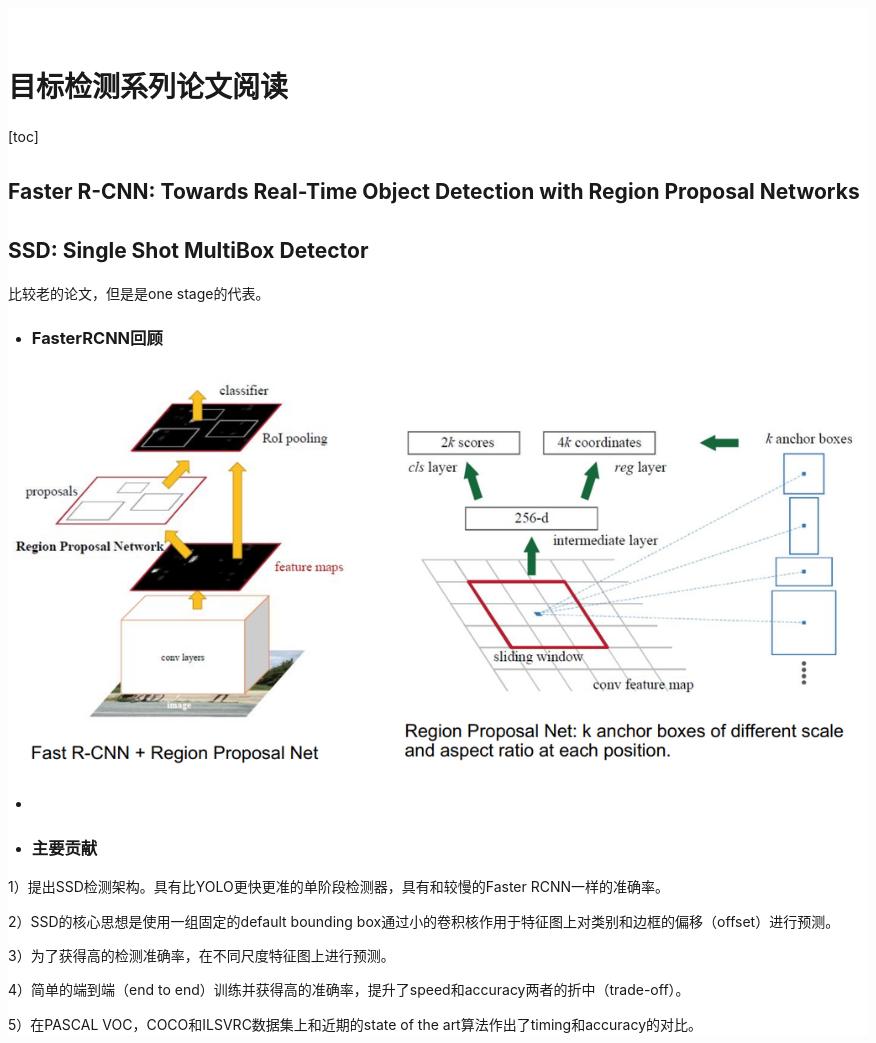 

​                      

#                     目标检测系列论文阅读

[toc]

## Faster R-CNN: Towards Real-Time Object Detection with Region Proposal Networks  



## SSD: Single Shot MultiBox Detector

比较老的论文，但是是one stage的代表。

- ### FasterRCNN回顾

![image-20200121000009668](res\image-20200121000009668.png)

- 

- ### 主要贡献

1）提出SSD检测架构。具有比YOLO更快更准的单阶段检测器，具有和较慢的Faster RCNN一样的准确率。

2）SSD的核心思想是使用一组固定的default bounding box通过小的卷积核作用于特征图上对类别和边框的偏移（offset）进行预测。

3）为了获得高的检测准确率，在不同尺度特征图上进行预测。

4）简单的端到端（end to end）训练并获得高的准确率，提升了speed和accuracy两者的折中（trade-off）。

5）在PASCAL VOC，COCO和ILSVRC数据集上和近期的state of the art算法作出了timing和accuracy的对比。
